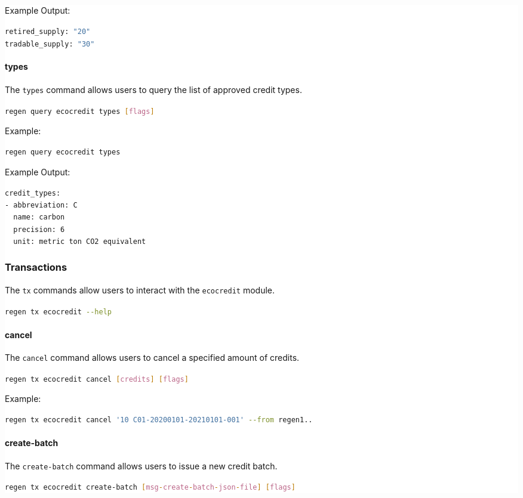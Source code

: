 Example Output:

```bash
retired_supply: "20"
tradable_supply: "30"
```

#### types

The `types` command allows users to query the list of approved credit types.

```bash
regen query ecocredit types [flags]
```

Example:

```bash
regen query ecocredit types
```

Example Output:

```bash
credit_types:
- abbreviation: C
  name: carbon
  precision: 6
  unit: metric ton CO2 equivalent
```

### Transactions

The `tx` commands allow users to interact with the `ecocredit` module.

```bash
regen tx ecocredit --help
```

#### cancel

The `cancel` command allows users to cancel a specified amount of credits.

```bash
regen tx ecocredit cancel [credits] [flags]
```

Example:

```bash
regen tx ecocredit cancel '10 C01-20200101-20210101-001' --from regen1..
```

#### create-batch

The `create-batch` command allows users to issue a new credit batch.

```bash
regen tx ecocredit create-batch [msg-create-batch-json-file] [flags]
```
